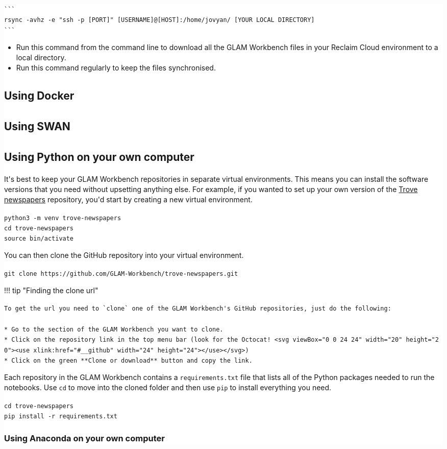     ```
    rsync -avhz -e "ssh -p [PORT]" [USERNAME]@[HOST]:/home/jovyan/ [YOUR LOCAL DIRECTORY]
    ```

* Run this command from the command line to download all the GLAM Workbench files in your Reclaim Cloud environment to a local directory.
* Run this command regularly to keep the files synchronised.





## Using Docker


## Using SWAN



## Using Python on your own computer

It's best to keep your GLAM Workbench repositories in separate virtual environments. This means you can install the software versions that you need without upsetting anything else. For example, if you wanted to set up your own version of the [Trove newspapers](https://glam-workbench.github.io/trove-newspapers/) repository, you'd start by creating a new virtual environment.

``` shell
python3 -m venv trove-newspapers
cd trove-newspapers
source bin/activate
```

You can then clone the GitHub repository into your virtual environment.

``` shell
git clone https://github.com/GLAM-Workbench/trove-newspapers.git
```

!!! tip "Finding the clone url"

    To get the url you need to `clone` one of the GLAM Workbench's GitHub repositories, just do the following:

    * Go to the section of the GLAM Workbench you want to clone.
    * Click on the repository link in the top menu bar (look for the Octocat! <svg viewBox="0 0 24 24" width="20" height="20"><use xlink:href="#__github" width="24" height="24"></use></svg>)
    * Click on the green **Clone or download** button and copy the link.

Each repository in the GLAM Workbench contains a `requirements.txt` file that lists all of the Python packages needed to run the notebooks. Use `cd` to move into the cloned folder and then use `pip` to install everything you need.

``` shell
cd trove-newspapers
pip install -r requirements.txt
```

### Using Anaconda on your own computer
